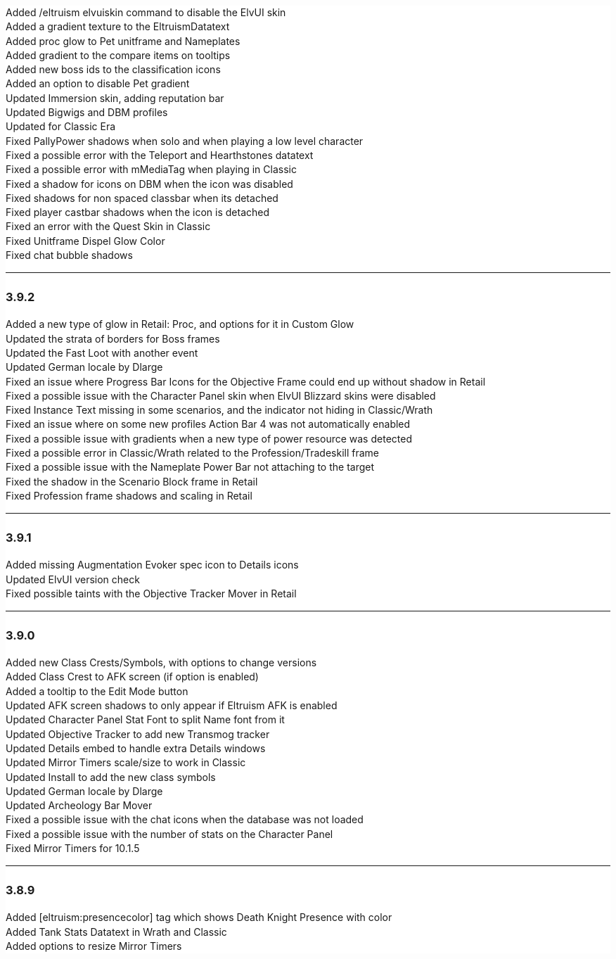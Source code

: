 Added /eltruism elvuiskin command to disable the ElvUI skin  
Added a gradient texture to the EltruismDatatext  
Added proc glow to Pet unitframe and Nameplates  
Added gradient to the compare items on tooltips  
Added new boss ids to the classification icons  
Added an option to disable Pet gradient  
Updated Immersion skin, adding reputation bar  
Updated Bigwigs and DBM profiles  
Updated for Classic Era  
Fixed PallyPower shadows when solo and when playing a low level character  
Fixed a possible error with the Teleport and Hearthstones datatext  
Fixed a possible error with mMediaTag when playing in Classic  
Fixed a shadow for icons on DBM when the icon was disabled  
Fixed shadows for non spaced classbar when its detached  
Fixed player castbar shadows when the icon is detached  
Fixed an error with the Quest Skin in Classic  
Fixed Unitframe Dispel Glow Color  
Fixed chat bubble shadows  
___
### 3.9.2
Added a new type of glow in Retail: Proc, and options for it in Custom Glow  
Updated the strata of borders for Boss frames  
Updated the Fast Loot with another event  
Updated German locale by Dlarge  
Fixed an issue where Progress Bar Icons for the Objective Frame could end up without shadow in Retail  
Fixed a possible issue with the Character Panel skin when ElvUI Blizzard skins were disabled  
Fixed Instance Text missing in some scenarios, and the indicator not hiding in Classic/Wrath  
Fixed an issue where on some new profiles Action Bar 4 was not automatically enabled  
Fixed a possible issue with gradients when a new type of power resource was detected  
Fixed a possible error in Classic/Wrath related to the Profession/Tradeskill frame  
Fixed a possible issue with the Nameplate Power Bar not attaching to the target  
Fixed the shadow in the Scenario Block frame in Retail  
Fixed Profession frame shadows and scaling in Retail  
___
### 3.9.1
Added missing Augmentation Evoker spec icon to Details icons  
Updated ElvUI version check  
Fixed possible taints with the Objective Tracker Mover in Retail  
___
### 3.9.0
Added new Class Crests/Symbols, with options to change versions  
Added Class Crest to AFK screen (if option is enabled)  
Added a tooltip to the Edit Mode button  
Updated AFK screen shadows to only appear if Eltruism AFK is enabled  
Updated Character Panel Stat Font to split Name font from it  
Updated Objective Tracker to add new Transmog tracker  
Updated Details embed to handle extra Details windows  
Updated Mirror Timers scale/size to work in Classic  
Updated Install to add the new class symbols  
Updated German locale by Dlarge  
Updated Archeology Bar Mover  
Fixed a possible issue with the chat icons when the database was not loaded  
Fixed a possible issue with the number of stats on the Character Panel  
Fixed Mirror Timers for 10.1.5  
___
### 3.8.9
Added [eltruism:presencecolor] tag which shows Death Knight Presence with color  
Added Tank Stats Datatext in Wrath and Classic  
Added options to resize Mirror Timers  